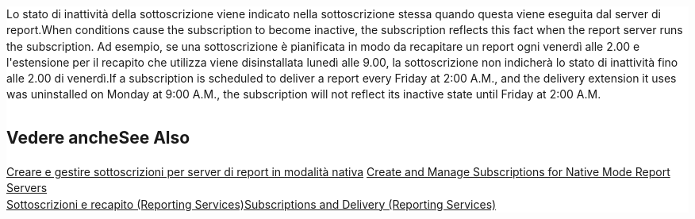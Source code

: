  <span data-ttu-id="04a06-210">Lo stato di inattività della sottoscrizione viene indicato nella sottoscrizione stessa quando questa viene eseguita dal server di report.</span><span class="sxs-lookup"><span data-stu-id="04a06-210">When conditions cause the subscription to become inactive, the subscription reflects this fact when the report server runs the subscription.</span></span> <span data-ttu-id="04a06-211">Ad esempio, se una sottoscrizione è pianificata in modo da recapitare un report ogni venerdì alle 2.00 e l'estensione per il recapito che utilizza viene disinstallata lunedì alle 9.00, la sottoscrizione non indicherà lo stato di inattività fino alle 2.00 di venerdì.</span><span class="sxs-lookup"><span data-stu-id="04a06-211">If a subscription is scheduled to deliver a report every Friday at 2:00 A.M., and the delivery extension it uses was uninstalled on Monday at 9:00 A.M., the subscription will not reflect its inactive state until Friday at 2:00 A.M.</span></span>  
  
## <a name="see-also"></a><span data-ttu-id="04a06-212">Vedere anche</span><span class="sxs-lookup"><span data-stu-id="04a06-212">See Also</span></span>  
 <span data-ttu-id="04a06-213">[Creare e gestire sottoscrizioni per server di report in modalità nativa](../create-manage-subscriptions-native-mode-report-servers.md) </span><span class="sxs-lookup"><span data-stu-id="04a06-213">[Create and Manage Subscriptions for Native Mode Report Servers](../create-manage-subscriptions-native-mode-report-servers.md) </span></span>  
 [<span data-ttu-id="04a06-214">Sottoscrizioni e recapito &#40;Reporting Services&#41;</span><span class="sxs-lookup"><span data-stu-id="04a06-214">Subscriptions and Delivery &#40;Reporting Services&#41;</span></span>](subscriptions-and-delivery-reporting-services.md)  
  
  
